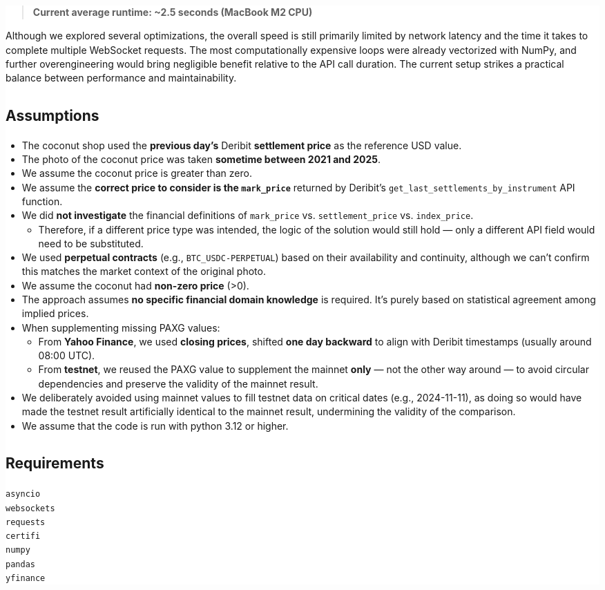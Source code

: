 > **Current average runtime: ~2.5 seconds (MacBook M2 CPU)**

Although we explored several optimizations, the overall speed is still primarily limited by network latency and the time
it takes to complete multiple WebSocket requests. The most computationally expensive loops were already vectorized with
NumPy, and further overengineering would bring negligible benefit relative to the API call duration. The current setup
strikes a practical balance between performance and maintainability.

## Assumptions

- The coconut shop used the **previous day’s** Deribit **settlement price** as the reference USD value.
- The photo of the coconut price was taken **sometime between 2021 and 2025**.
- We assume the coconut price is greater than zero.
- We assume the **correct price to consider is the `mark_price`** returned by Deribit’s
  `get_last_settlements_by_instrument` API function.
- We did **not investigate** the financial definitions of `mark_price` vs. `settlement_price` vs. `index_price`.
    - Therefore, if a different price type was intended, the logic of the solution would still hold — only a different
      API field would need to be substituted.
- We used **perpetual contracts** (e.g., `BTC_USDC-PERPETUAL`) based on their availability and continuity, although we
  can’t confirm this matches the market context of the original photo.
- We assume the coconut had **non-zero price** (>0).
- The approach assumes **no specific financial domain knowledge** is required. It’s purely based on statistical
  agreement among implied prices.
- When supplementing missing PAXG values:
    - From **Yahoo Finance**, we used **closing prices**, shifted **one day backward** to align with Deribit
      timestamps (usually around 08:00 UTC).
    - From **testnet**, we reused the PAXG value to supplement the mainnet **only** — not the other way around — to
      avoid circular dependencies and preserve the validity of the mainnet result.
- We deliberately avoided using mainnet values to fill testnet data on critical dates (e.g., 2024-11-11), as doing so
  would have made the testnet result artificially identical to the mainnet result, undermining the validity of the
  comparison.
- We assume that the code is run with python 3.12 or higher.


## Requirements

```
asyncio
websockets
requests
certifi
numpy
pandas
yfinance
```
